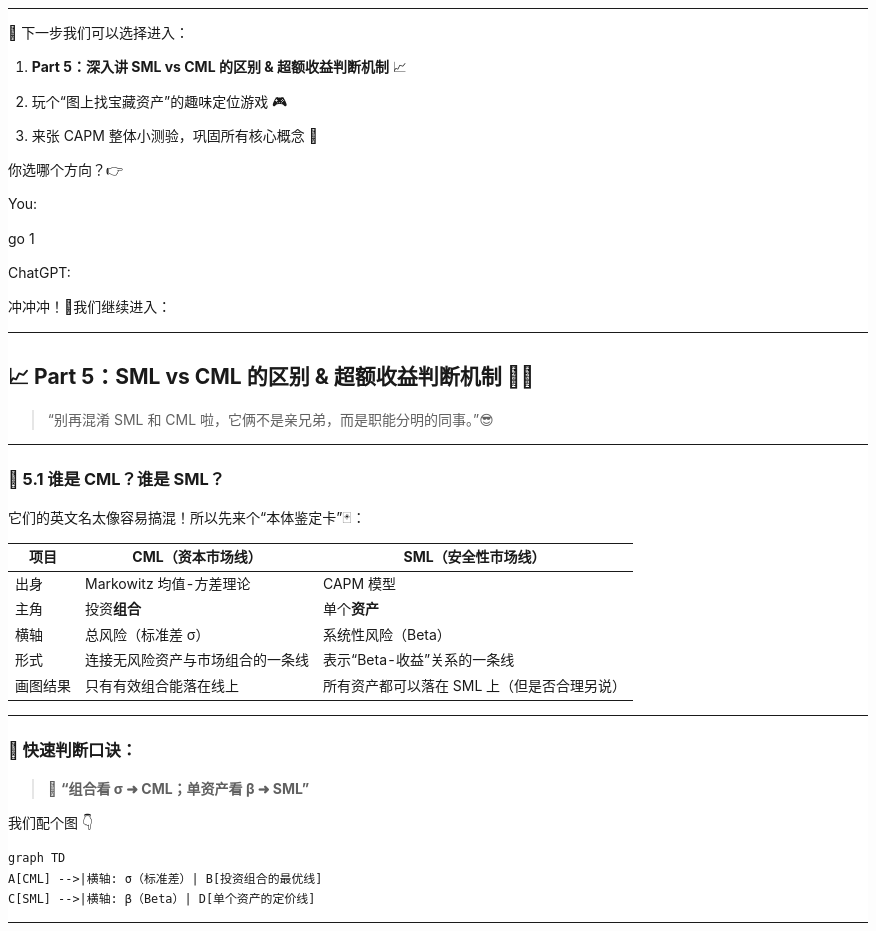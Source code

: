 
---

🧩 下一步我们可以选择进入：

1.  **Part 5：深入讲 SML vs CML 的区别 & 超额收益判断机制** 📈
    
2.  玩个“图上找宝藏资产”的趣味定位游戏 🎮
    
3.  来张 CAPM 整体小测验，巩固所有核心概念 🧠
    

你选哪个方向？👉

You: 

go 1

ChatGPT: 

冲冲冲！🚀我们继续进入：

---

## 📈 Part 5：SML vs CML 的区别 & 超额收益判断机制 🕵️‍♂️

> “别再混淆 SML 和 CML 啦，它俩不是亲兄弟，而是职能分明的同事。”😎

---

### 🎯 5.1 谁是 CML？谁是 SML？

它们的英文名太像容易搞混！所以先来个“本体鉴定卡”🃏：

| 项目 | CML（资本市场线） | SML（安全性市场线） |
| --- | --- | --- |
| 出身 | Markowitz 均值-方差理论 | CAPM 模型 |
| 主角 | 投资**组合** | 单个**资产** |
| 横轴 | 总风险（标准差 σ） | 系统性风险（Beta） |
| 形式 | 连接无风险资产与市场组合的一条线 | 表示“Beta-收益”关系的一条线 |
| 画图结果 | 只有有效组合能落在线上 | 所有资产都可以落在 SML 上（但是否合理另说） |

---

### 🎯 快速判断口诀：

> 📏 **“组合看 σ ➜ CML；单资产看 β ➜ SML”**

我们配个图 👇

```mermaid
graph TD
A[CML] -->|横轴: σ（标准差）| B[投资组合的最优线]
C[SML] -->|横轴: β（Beta）| D[单个资产的定价线]
```

---